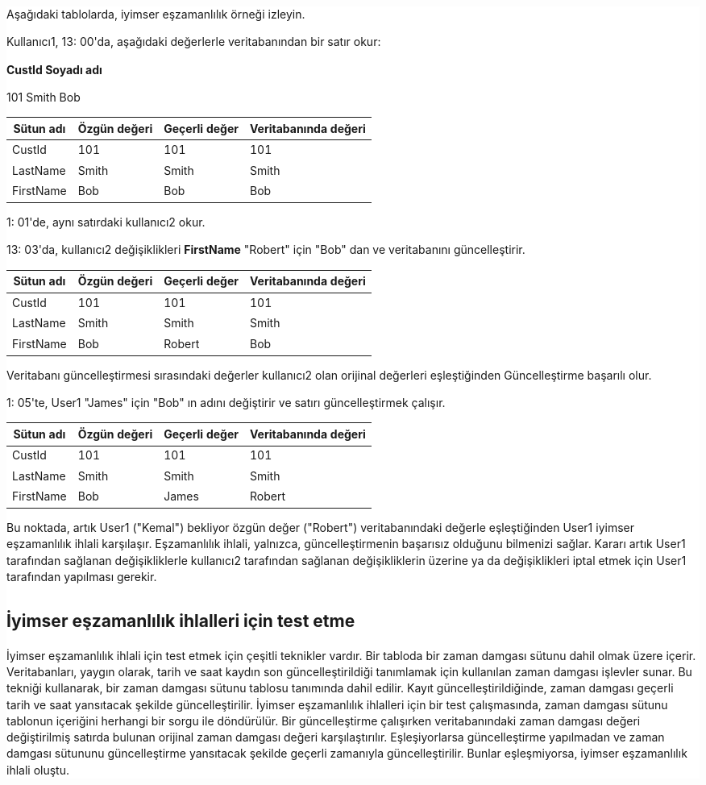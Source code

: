  Aşağıdaki tablolarda, iyimser eşzamanlılık örneği izleyin.  
  
 Kullanıcı1, 13: 00'da, aşağıdaki değerlerle veritabanından bir satır okur:  
  
 **CustId Soyadı adı**  
  
 101 Smith Bob  
  
|Sütun adı|Özgün değeri|Geçerli değer|Veritabanında değeri|  
|-----------------|--------------------|-------------------|-----------------------|  
|CustId|101|101|101|  
|LastName|Smith|Smith|Smith|  
|FirstName|Bob|Bob|Bob|  
  
 1: 01'de, aynı satırdaki kullanıcı2 okur.  
  
 13: 03'da, kullanıcı2 değişiklikleri **FirstName** "Robert" için "Bob" dan ve veritabanını güncelleştirir.  
  
|Sütun adı|Özgün değeri|Geçerli değer|Veritabanında değeri|  
|-----------------|--------------------|-------------------|-----------------------|  
|CustId|101|101|101|  
|LastName|Smith|Smith|Smith|  
|FirstName|Bob|Robert|Bob|  
  
 Veritabanı güncelleştirmesi sırasındaki değerler kullanıcı2 olan orijinal değerleri eşleştiğinden Güncelleştirme başarılı olur.  
  
 1: 05'te, User1 "James" için "Bob" ın adını değiştirir ve satırı güncelleştirmek çalışır.  
  
|Sütun adı|Özgün değeri|Geçerli değer|Veritabanında değeri|  
|-----------------|--------------------|-------------------|-----------------------|  
|CustId|101|101|101|  
|LastName|Smith|Smith|Smith|  
|FirstName|Bob|James|Robert|  
  
 Bu noktada, artık User1 ("Kemal") bekliyor özgün değer ("Robert") veritabanındaki değerle eşleştiğinden User1 iyimser eşzamanlılık ihlali karşılaşır. Eşzamanlılık ihlali, yalnızca, güncelleştirmenin başarısız olduğunu bilmenizi sağlar. Kararı artık User1 tarafından sağlanan değişikliklerle kullanıcı2 tarafından sağlanan değişikliklerin üzerine ya da değişiklikleri iptal etmek için User1 tarafından yapılması gerekir.  
  
## <a name="testing-for-optimistic-concurrency-violations"></a>İyimser eşzamanlılık ihlalleri için test etme  
 İyimser eşzamanlılık ihlali için test etmek için çeşitli teknikler vardır. Bir tabloda bir zaman damgası sütunu dahil olmak üzere içerir. Veritabanları, yaygın olarak, tarih ve saat kaydın son güncelleştirildiği tanımlamak için kullanılan zaman damgası işlevler sunar. Bu tekniği kullanarak, bir zaman damgası sütunu tablosu tanımında dahil edilir. Kayıt güncelleştirildiğinde, zaman damgası geçerli tarih ve saat yansıtacak şekilde güncelleştirilir. İyimser eşzamanlılık ihlalleri için bir test çalışmasında, zaman damgası sütunu tablonun içeriğini herhangi bir sorgu ile döndürülür. Bir güncelleştirme çalışırken veritabanındaki zaman damgası değeri değiştirilmiş satırda bulunan orijinal zaman damgası değeri karşılaştırılır. Eşleşiyorlarsa güncelleştirme yapılmadan ve zaman damgası sütununu güncelleştirme yansıtacak şekilde geçerli zamanıyla güncelleştirilir. Bunlar eşleşmiyorsa, iyimser eşzamanlılık ihlali oluştu.  
  